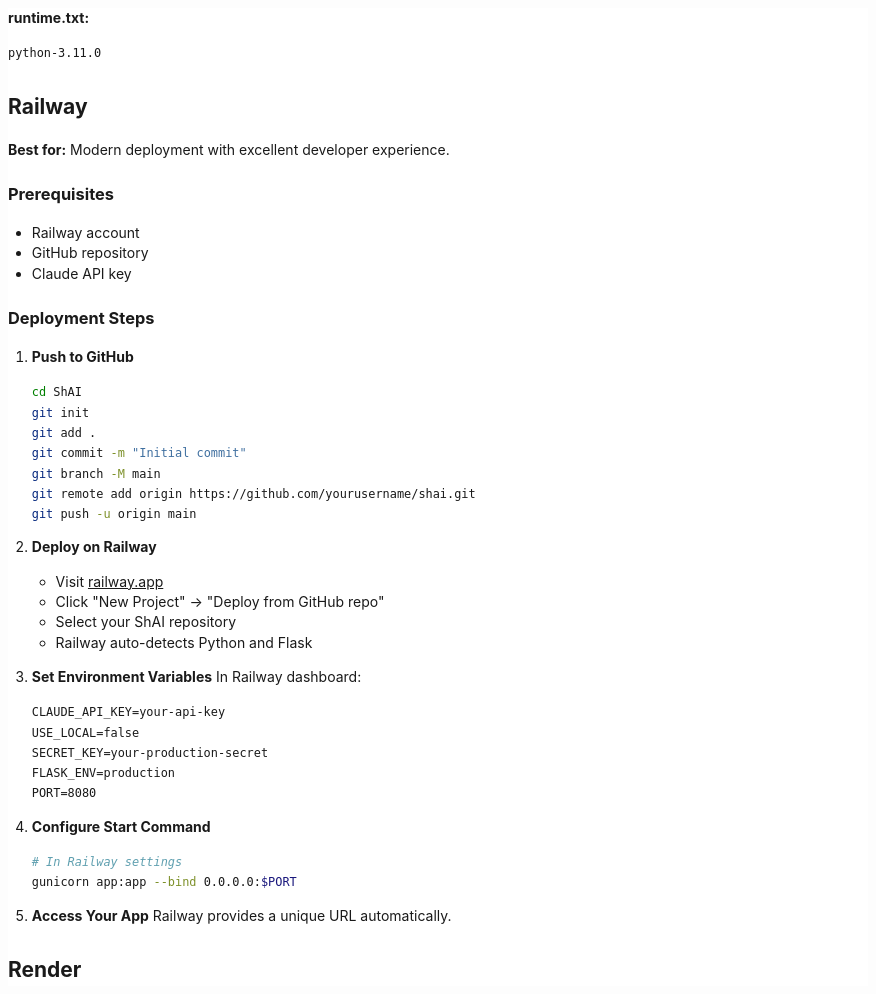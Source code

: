 **runtime.txt:**
```
python-3.11.0
```

## Railway

**Best for:** Modern deployment with excellent developer experience.

### Prerequisites
- Railway account
- GitHub repository
- Claude API key

### Deployment Steps

1. **Push to GitHub**
   ```bash
   cd ShAI
   git init
   git add .
   git commit -m "Initial commit"
   git branch -M main
   git remote add origin https://github.com/yourusername/shai.git
   git push -u origin main
   ```

2. **Deploy on Railway**
   - Visit [railway.app](https://railway.app)
   - Click "New Project" → "Deploy from GitHub repo"
   - Select your ShAI repository
   - Railway auto-detects Python and Flask

3. **Set Environment Variables**
   In Railway dashboard:
   ```
   CLAUDE_API_KEY=your-api-key
   USE_LOCAL=false
   SECRET_KEY=your-production-secret
   FLASK_ENV=production
   PORT=8080
   ```

4. **Configure Start Command**
   ```bash
   # In Railway settings
   gunicorn app:app --bind 0.0.0.0:$PORT
   ```

5. **Access Your App**
   Railway provides a unique URL automatically.

## Render
